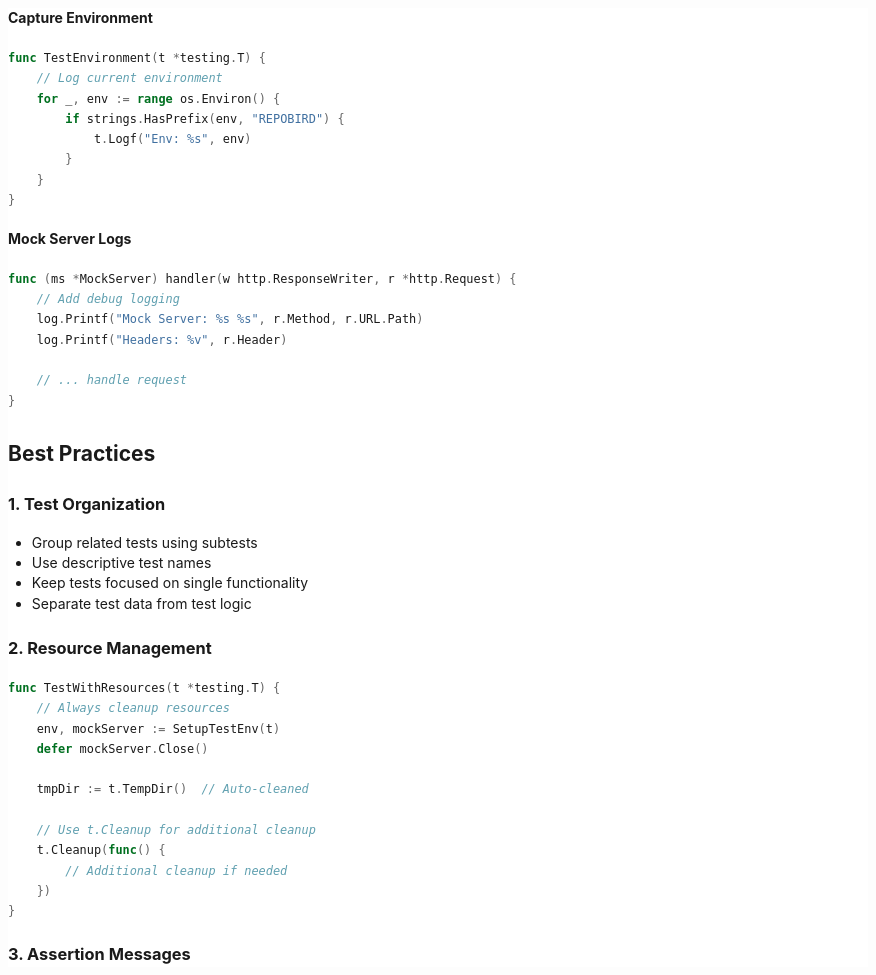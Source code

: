 #### Capture Environment

```go
func TestEnvironment(t *testing.T) {
    // Log current environment
    for _, env := range os.Environ() {
        if strings.HasPrefix(env, "REPOBIRD") {
            t.Logf("Env: %s", env)
        }
    }
}
```

#### Mock Server Logs

```go
func (ms *MockServer) handler(w http.ResponseWriter, r *http.Request) {
    // Add debug logging
    log.Printf("Mock Server: %s %s", r.Method, r.URL.Path)
    log.Printf("Headers: %v", r.Header)
    
    // ... handle request
}
```

## Best Practices

### 1. Test Organization

- Group related tests using subtests
- Use descriptive test names
- Keep tests focused on single functionality
- Separate test data from test logic

### 2. Resource Management

```go
func TestWithResources(t *testing.T) {
    // Always cleanup resources
    env, mockServer := SetupTestEnv(t)
    defer mockServer.Close()
    
    tmpDir := t.TempDir()  // Auto-cleaned
    
    // Use t.Cleanup for additional cleanup
    t.Cleanup(func() {
        // Additional cleanup if needed
    })
}
```

### 3. Assertion Messages
